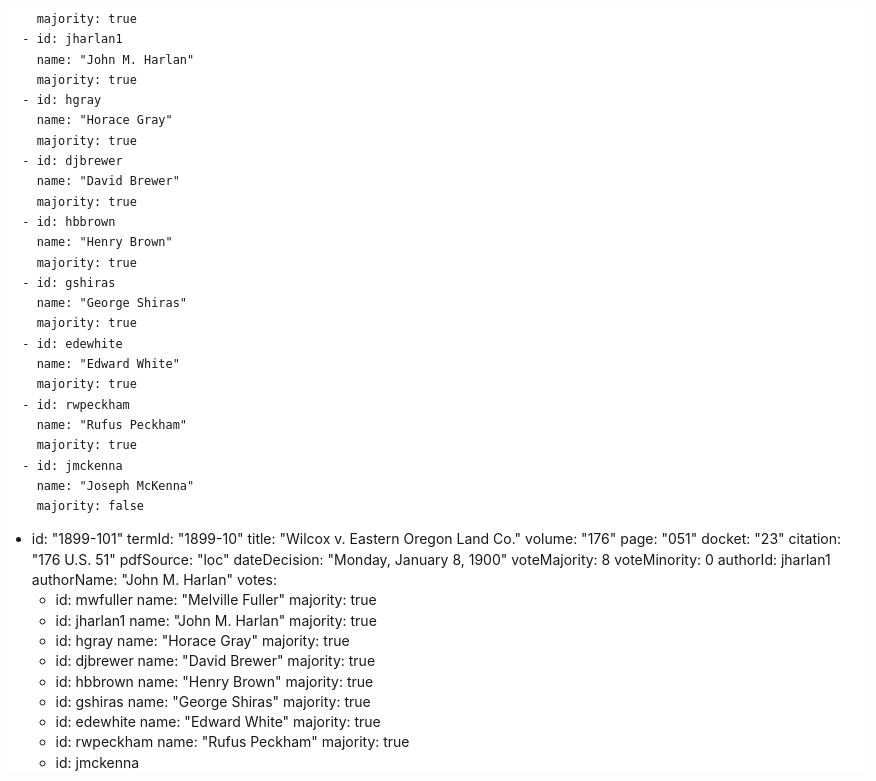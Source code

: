         majority: true
      - id: jharlan1
        name: "John M. Harlan"
        majority: true
      - id: hgray
        name: "Horace Gray"
        majority: true
      - id: djbrewer
        name: "David Brewer"
        majority: true
      - id: hbbrown
        name: "Henry Brown"
        majority: true
      - id: gshiras
        name: "George Shiras"
        majority: true
      - id: edewhite
        name: "Edward White"
        majority: true
      - id: rwpeckham
        name: "Rufus Peckham"
        majority: true
      - id: jmckenna
        name: "Joseph McKenna"
        majority: false
  - id: "1899-101"
    termId: "1899-10"
    title: "Wilcox v. Eastern Oregon Land Co."
    volume: "176"
    page: "051"
    docket: "23"
    citation: "176 U.S. 51"
    pdfSource: "loc"
    dateDecision: "Monday, January 8, 1900"
    voteMajority: 8
    voteMinority: 0
    authorId: jharlan1
    authorName: "John M. Harlan"
    votes:
      - id: mwfuller
        name: "Melville Fuller"
        majority: true
      - id: jharlan1
        name: "John M. Harlan"
        majority: true
      - id: hgray
        name: "Horace Gray"
        majority: true
      - id: djbrewer
        name: "David Brewer"
        majority: true
      - id: hbbrown
        name: "Henry Brown"
        majority: true
      - id: gshiras
        name: "George Shiras"
        majority: true
      - id: edewhite
        name: "Edward White"
        majority: true
      - id: rwpeckham
        name: "Rufus Peckham"
        majority: true
      - id: jmckenna